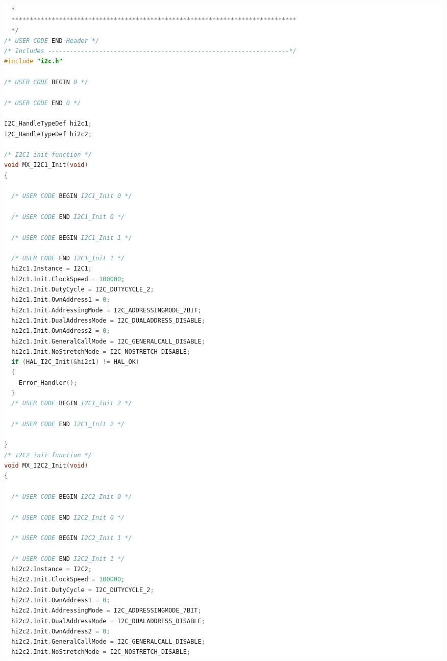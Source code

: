 ```c
  *
  ******************************************************************************
  */
/* USER CODE END Header */
/* Includes ------------------------------------------------------------------*/
#include "i2c.h"

/* USER CODE BEGIN 0 */

/* USER CODE END 0 */

I2C_HandleTypeDef hi2c1;
I2C_HandleTypeDef hi2c2;

/* I2C1 init function */
void MX_I2C1_Init(void)
{

  /* USER CODE BEGIN I2C1_Init 0 */

  /* USER CODE END I2C1_Init 0 */

  /* USER CODE BEGIN I2C1_Init 1 */

  /* USER CODE END I2C1_Init 1 */
  hi2c1.Instance = I2C1;
  hi2c1.Init.ClockSpeed = 100000;
  hi2c1.Init.DutyCycle = I2C_DUTYCYCLE_2;
  hi2c1.Init.OwnAddress1 = 0;
  hi2c1.Init.AddressingMode = I2C_ADDRESSINGMODE_7BIT;
  hi2c1.Init.DualAddressMode = I2C_DUALADDRESS_DISABLE;
  hi2c1.Init.OwnAddress2 = 0;
  hi2c1.Init.GeneralCallMode = I2C_GENERALCALL_DISABLE;
  hi2c1.Init.NoStretchMode = I2C_NOSTRETCH_DISABLE;
  if (HAL_I2C_Init(&hi2c1) != HAL_OK)
  {
    Error_Handler();
  }
  /* USER CODE BEGIN I2C1_Init 2 */

  /* USER CODE END I2C1_Init 2 */

}
/* I2C2 init function */
void MX_I2C2_Init(void)
{

  /* USER CODE BEGIN I2C2_Init 0 */

  /* USER CODE END I2C2_Init 0 */

  /* USER CODE BEGIN I2C2_Init 1 */

  /* USER CODE END I2C2_Init 1 */
  hi2c2.Instance = I2C2;
  hi2c2.Init.ClockSpeed = 100000;
  hi2c2.Init.DutyCycle = I2C_DUTYCYCLE_2;
  hi2c2.Init.OwnAddress1 = 0;
  hi2c2.Init.AddressingMode = I2C_ADDRESSINGMODE_7BIT;
  hi2c2.Init.DualAddressMode = I2C_DUALADDRESS_DISABLE;
  hi2c2.Init.OwnAddress2 = 0;
  hi2c2.Init.GeneralCallMode = I2C_GENERALCALL_DISABLE;
  hi2c2.Init.NoStretchMode = I2C_NOSTRETCH_DISABLE;
```